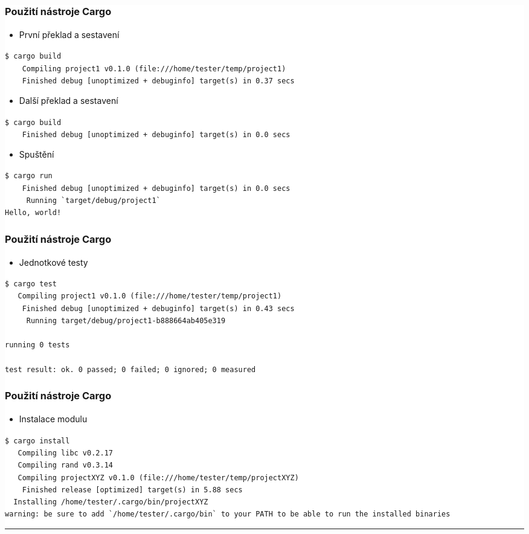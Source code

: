 ### Použití nástroje Cargo

* První překlad a sestavení

```
$ cargo build
    Compiling project1 v0.1.0 (file:///home/tester/temp/project1)
    Finished debug [unoptimized + debuginfo] target(s) in 0.37 secs
```

* Další překlad a sestavení

```
$ cargo build
    Finished debug [unoptimized + debuginfo] target(s) in 0.0 secs
```

* Spuštění

```
$ cargo run
    Finished debug [unoptimized + debuginfo] target(s) in 0.0 secs
     Running `target/debug/project1`
Hello, world!
```

### Použití nástroje Cargo

* Jednotkové testy

```
$ cargo test
   Compiling project1 v0.1.0 (file:///home/tester/temp/project1)
    Finished debug [unoptimized + debuginfo] target(s) in 0.43 secs
     Running target/debug/project1-b888664ab405e319

running 0 tests

test result: ok. 0 passed; 0 failed; 0 ignored; 0 measured
```

### Použití nástroje Cargo

* Instalace modulu

```
$ cargo install
   Compiling libc v0.2.17
   Compiling rand v0.3.14
   Compiling projectXYZ v0.1.0 (file:///home/tester/temp/projectXYZ)
    Finished release [optimized] target(s) in 5.88 secs
  Installing /home/tester/.cargo/bin/projectXYZ
warning: be sure to add `/home/tester/.cargo/bin` to your PATH to be able to run the installed binaries
```

---
